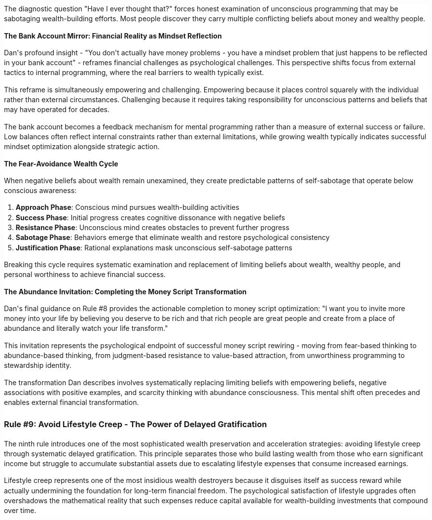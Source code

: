 The diagnostic question "Have I ever thought that?" forces honest examination of unconscious programming that may be sabotaging wealth-building efforts. Most people discover they carry multiple conflicting beliefs about money and wealthy people.

**The Bank Account Mirror: Financial Reality as Mindset Reflection**

Dan's profound insight - "You don't actually have money problems - you have a mindset problem that just happens to be reflected in your bank account" - reframes financial challenges as psychological challenges. This perspective shifts focus from external tactics to internal programming, where the real barriers to wealth typically exist.

This reframe is simultaneously empowering and challenging. Empowering because it places control squarely with the individual rather than external circumstances. Challenging because it requires taking responsibility for unconscious patterns and beliefs that may have operated for decades.

The bank account becomes a feedback mechanism for mental programming rather than a measure of external success or failure. Low balances often reflect internal constraints rather than external limitations, while growing wealth typically indicates successful mindset optimization alongside strategic action.

**The Fear-Avoidance Wealth Cycle**

When negative beliefs about wealth remain unexamined, they create predictable patterns of self-sabotage that operate below conscious awareness:

1. **Approach Phase**: Conscious mind pursues wealth-building activities
2. **Success Phase**: Initial progress creates cognitive dissonance with negative beliefs
3. **Resistance Phase**: Unconscious mind creates obstacles to prevent further progress  
4. **Sabotage Phase**: Behaviors emerge that eliminate wealth and restore psychological consistency
5. **Justification Phase**: Rational explanations mask unconscious self-sabotage patterns

Breaking this cycle requires systematic examination and replacement of limiting beliefs about wealth, wealthy people, and personal worthiness to achieve financial success.

**The Abundance Invitation: Completing the Money Script Transformation**

Dan's final guidance on Rule #8 provides the actionable completion to money script optimization: "I want you to invite more money into your life by believing you deserve to be rich and that rich people are great people and create from a place of abundance and literally watch your life transform."

This invitation represents the psychological endpoint of successful money script rewiring - moving from fear-based thinking to abundance-based thinking, from judgment-based resistance to value-based attraction, from unworthiness programming to stewardship identity.

The transformation Dan describes involves systematically replacing limiting beliefs with empowering beliefs, negative associations with positive examples, and scarcity thinking with abundance consciousness. This mental shift often precedes and enables external financial transformation.

### Rule #9: Avoid Lifestyle Creep - The Power of Delayed Gratification

The ninth rule introduces one of the most sophisticated wealth preservation and acceleration strategies: avoiding lifestyle creep through systematic delayed gratification. This principle separates those who build lasting wealth from those who earn significant income but struggle to accumulate substantial assets due to escalating lifestyle expenses that consume increased earnings.

Lifestyle creep represents one of the most insidious wealth destroyers because it disguises itself as success reward while actually undermining the foundation for long-term financial freedom. The psychological satisfaction of lifestyle upgrades often overshadows the mathematical reality that such expenses reduce capital available for wealth-building investments that compound over time.
